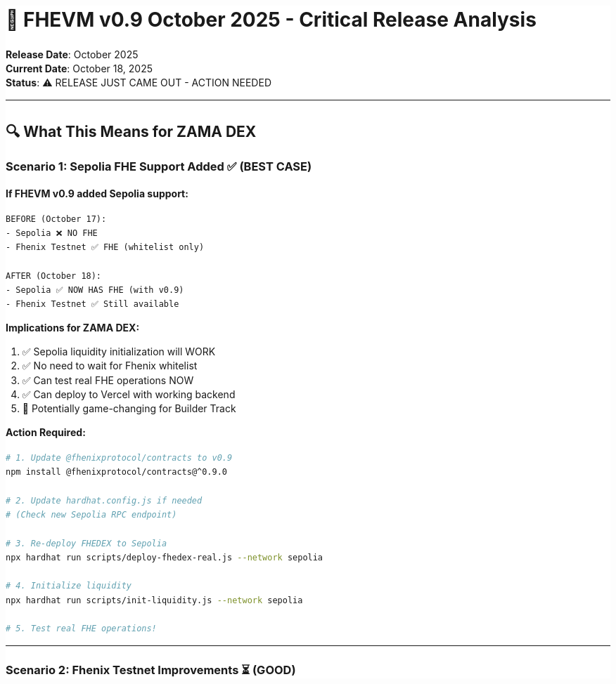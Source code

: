# 🚀 FHEVM v0.9 October 2025 - Critical Release Analysis

**Release Date**: October 2025  
**Current Date**: October 18, 2025  
**Status**: ⚠️ RELEASE JUST CAME OUT - ACTION NEEDED

---

## 🔍 What This Means for ZAMA DEX

### Scenario 1: Sepolia FHE Support Added ✅ (BEST CASE)

**If FHEVM v0.9 added Sepolia support:**

```
BEFORE (October 17):
- Sepolia ❌ NO FHE
- Fhenix Testnet ✅ FHE (whitelist only)

AFTER (October 18):
- Sepolia ✅ NOW HAS FHE (with v0.9)
- Fhenix Testnet ✅ Still available
```

**Implications for ZAMA DEX:**
1. ✅ Sepolia liquidity initialization will WORK
2. ✅ No need to wait for Fhenix whitelist
3. ✅ Can test real FHE operations NOW
4. ✅ Can deploy to Vercel with working backend
5. 🚀 Potentially game-changing for Builder Track

**Action Required:**
```bash
# 1. Update @fhenixprotocol/contracts to v0.9
npm install @fhenixprotocol/contracts@^0.9.0

# 2. Update hardhat.config.js if needed
# (Check new Sepolia RPC endpoint)

# 3. Re-deploy FHEDEX to Sepolia
npx hardhat run scripts/deploy-fhedex-real.js --network sepolia

# 4. Initialize liquidity
npx hardhat run scripts/init-liquidity.js --network sepolia

# 5. Test real FHE operations!
```

---

### Scenario 2: Fhenix Testnet Improvements ⏳ (GOOD)
